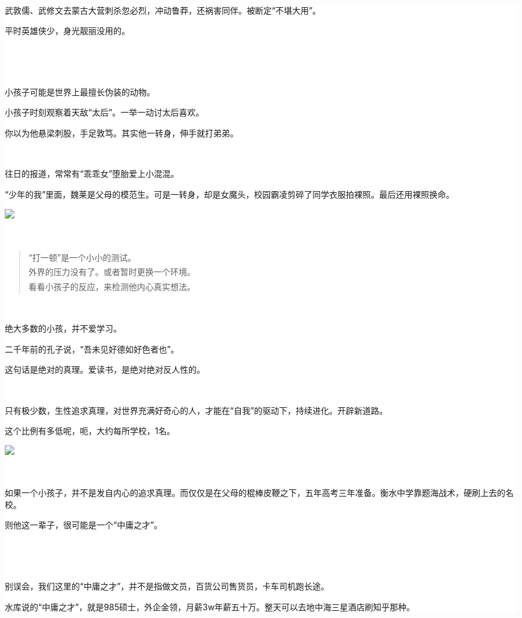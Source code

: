 武敦儒、武修文去蒙古大营刺杀忽必烈，冲动鲁莽，还祸害同伴。被断定“不堪大用”。

平时英雄侠少，身光靓丽没用的。

&nbsp;

&nbsp;

小孩子可能是世界上最擅长伪装的动物。

小孩子时刻观察着天敌“太后”。一举一动讨太后喜欢。

你以为他悬梁刺股，手足敦笃。其实他一转身，伸手就打弟弟。

&nbsp;

往日的报道，常常有“乖乖女”堕胎爱上小混混。

“少年的我”里面，魏莱是父母的模范生。可是一转身，却是女魔头，校园霸凌剪碎了同学衣服拍裸照。最后还用裸照换命。



<img class="rich_pages js_insertlocalimg" data-backh="325" data-backw="578" data-ratio="0.562037037037037" data-s="300,640" src="https://mmbiz.qpic.cn/mmbiz_jpg/Ok4hZ0tV6r4AkD1tm88BhpONuyJCibKqsSicRRkeoMhu1w0ibQ4RqMiawQonyWwaP4icfKPORpeEDItf3aofmpk9YfQ/640?wx_fmt=jpeg" data-type="jpeg" data-w="1080" style="width: 100%;height: auto;"/>

&nbsp;&nbsp;



> <section class="js_blockquote_digest"><section><section style="line-height: 1.75em;">“打一顿”是一个小小的测试。</section><section style="line-height: 1.75em;">外界的压力没有了。或者暂时更换一个环境。</section><section style="line-height: 1.75em;">看看小孩子的反应，来检测他内心真实想法。</section></section></section>

&nbsp;

绝大多数的小孩，并不爱学习。

二千年前的孔子说，“吾未见好德如好色者也”。

这句话是绝对的真理。爱读书，是绝对绝对反人性的。

&nbsp;

只有极少数，生性追求真理，对世界充满好奇心的人，才能在“自我”的驱动下，持续进化。开辟新道路。

这个比例有多低呢，呃，大约每所学校，1名。



<img class="rich_pages js_insertlocalimg" data-ratio="0.6661290322580645" data-s="300,640" src="https://mmbiz.qpic.cn/mmbiz_jpg/Ok4hZ0tV6r4AkD1tm88BhpONuyJCibKqshhOoYMIEx7jHPNytwWdaREXO803OaDqf8c6dy0VtqT6BknkaQeXX5g/640?wx_fmt=jpeg" data-type="jpeg" data-w="620" style=""/>

&nbsp;



如果一个小孩子，并不是发自内心的追求真理。而仅仅是在父母的棍棒皮鞭之下，五年高考三年准备。衡水中学靠题海战术，硬刷上去的名校。

则他这一辈子，很可能是一个“中庸之才”。

&nbsp;

&nbsp;

别误会，我们这里的“中庸之才”，并不是指做文员，百货公司售货员，卡车司机跑长途。

水库说的“中庸之才”，就是985硕士，外企金领，月薪3w年薪五十万。整天可以去地中海三星酒店刷知乎那种。
